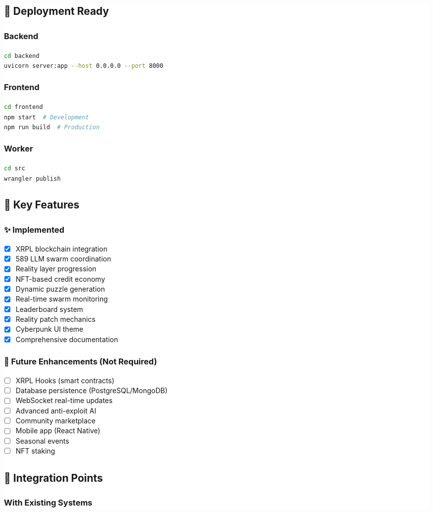 ## 🚀 Deployment Ready

### Backend
```bash
cd backend
uvicorn server:app --host 0.0.0.0 --port 8000
```

### Frontend
```bash
cd frontend
npm start  # Development
npm run build  # Production
```

### Worker
```bash
cd src
wrangler publish
```

## 🎯 Key Features

### ✨ Implemented
- [x] XRPL blockchain integration
- [x] 589 LLM swarm coordination
- [x] Reality layer progression
- [x] NFT-based credit economy
- [x] Dynamic puzzle generation
- [x] Real-time swarm monitoring
- [x] Leaderboard system
- [x] Reality patch mechanics
- [x] Cyberpunk UI theme
- [x] Comprehensive documentation

### 🔮 Future Enhancements (Not Required)
- [ ] XRPL Hooks (smart contracts)
- [ ] Database persistence (PostgreSQL/MongoDB)
- [ ] WebSocket real-time updates
- [ ] Advanced anti-exploit AI
- [ ] Community marketplace
- [ ] Mobile app (React Native)
- [ ] Seasonal events
- [ ] NFT staking

## 🔗 Integration Points

### With Existing Systems
